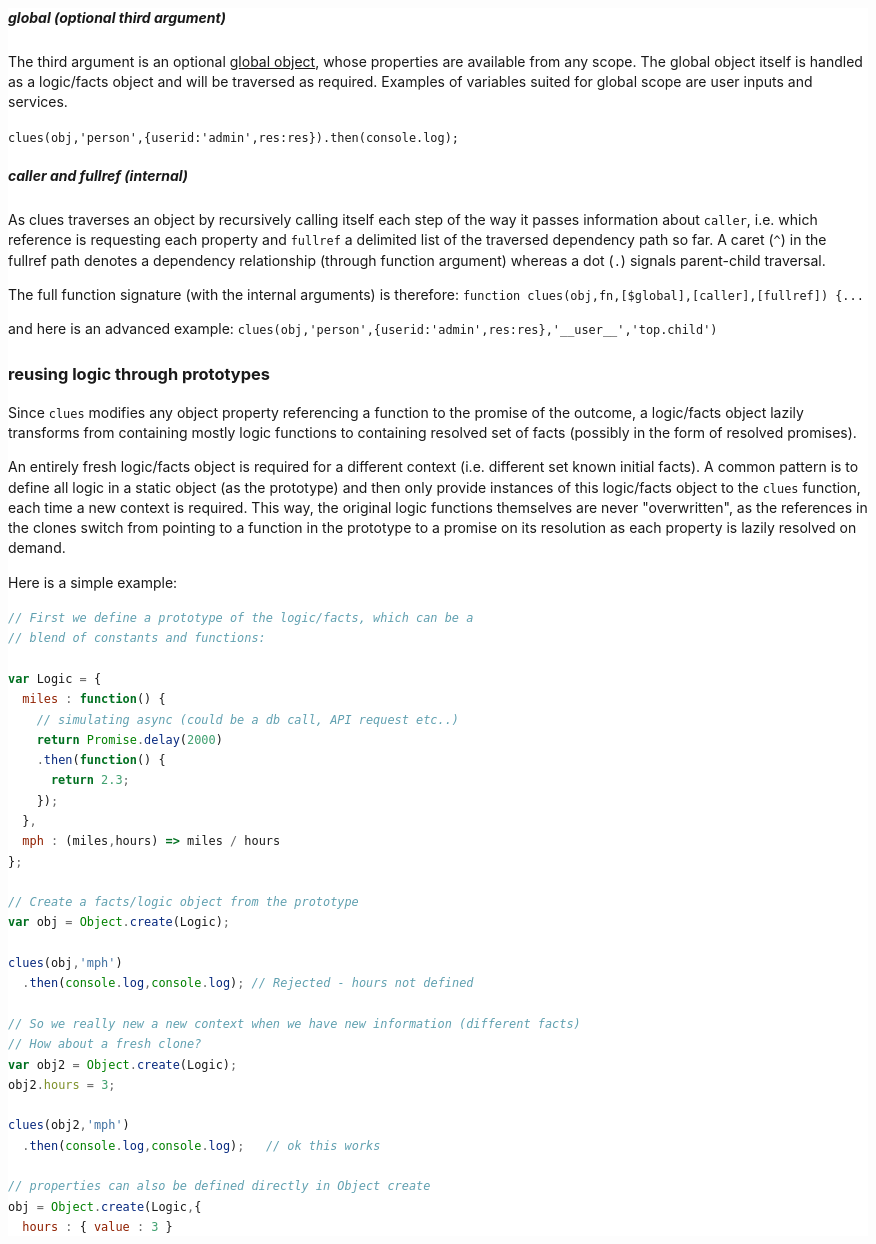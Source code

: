 ##### global (optional third argument)
The third argument is an optional [global object](#global-variables), whose properties are available from any scope.  The global object itself is handled as a logic/facts object and will be traversed as required.  Examples of variables suited for global scope are user inputs and services.

`clues(obj,'person',{userid:'admin',res:res}).then(console.log);`

##### caller and fullref (internal)
As clues traverses an object by recursively calling itself each step of the way it passes information about `caller`,  i.e. which reference is requesting each property and `fullref` a delimited list of the traversed dependency path so far. A caret (`^`) in the fullref path  denotes a dependency relationship (through function argument) whereas a dot (`.`) signals parent-child traversal.

The full function signature (with the internal arguments)  is therefore:
`function clues(obj,fn,[$global],[caller],[fullref]) {...`

and here is an advanced example:
`clues(obj,'person',{userid:'admin',res:res},'__user__','top.child') `


### reusing logic through prototypes 
Since `clues` modifies any object property referencing a function to the promise of the outcome, a logic/facts object lazily transforms from containing mostly logic functions to containing resolved set of facts (possibly in the form of resolved promises).

An entirely fresh logic/facts object is required for a different context (i.e. different set known initial facts).  A common pattern is to define all logic in a static object (as the prototype) and then only provide instances of this logic/facts object to the `clues` function, each time a new context is required.   This way, the original logic functions themselves are never "overwritten", as the references in the clones switch from pointing to a function in the prototype to a promise on its resolution as each property is lazily resolved on demand.

Here is a simple example:

```js
// First we define a prototype of the logic/facts, which can be a
// blend of constants and functions:

var Logic = {
  miles : function() {
    // simulating async (could be a db call, API request etc..)
    return Promise.delay(2000)
    .then(function() {
      return 2.3;
    });
  },
  mph : (miles,hours) => miles / hours
};

// Create a facts/logic object from the prototype
var obj = Object.create(Logic);

clues(obj,'mph')
  .then(console.log,console.log); // Rejected - hours not defined

// So we really new a new context when we have new information (different facts)
// How about a fresh clone?
var obj2 = Object.create(Logic);
obj2.hours = 3;

clues(obj2,'mph')
  .then(console.log,console.log);   // ok this works

// properties can also be defined directly in Object create
obj = Object.create(Logic,{
  hours : { value : 3 }
```

[npm-image]: https://img.shields.io/npm/v/clues.svg
[npm-url]: https://npmjs.org/package/clues
[circle-image]: https://circleci.com/gh/ZJONSSON/clues.png?style=shield
[circle-url]: https://circleci.com/gh/ZJONSSON/clues/tree/master
[downloads-image]: https://img.shields.io/npm/dm/clues.svg
[downloads-url]: https://npmjs.org/package/clues
[coverage-image]: https://3tjjj5abqi.execute-api.us-east-1.amazonaws.com/prod/clues/badge
[coverage-url]: https://3tjjj5abqi.execute-api.us-east-1.amazonaws.com/prod/clues/url